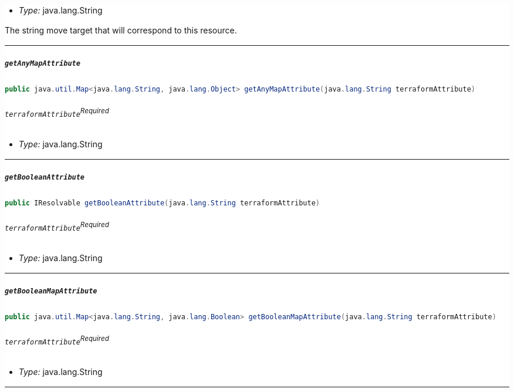 - *Type:* java.lang.String

The string move target that will correspond to this resource.

---

##### `getAnyMapAttribute` <a name="getAnyMapAttribute" id="@cdktf/provider-tls.selfSignedCert.SelfSignedCert.getAnyMapAttribute"></a>

```java
public java.util.Map<java.lang.String, java.lang.Object> getAnyMapAttribute(java.lang.String terraformAttribute)
```

###### `terraformAttribute`<sup>Required</sup> <a name="terraformAttribute" id="@cdktf/provider-tls.selfSignedCert.SelfSignedCert.getAnyMapAttribute.parameter.terraformAttribute"></a>

- *Type:* java.lang.String

---

##### `getBooleanAttribute` <a name="getBooleanAttribute" id="@cdktf/provider-tls.selfSignedCert.SelfSignedCert.getBooleanAttribute"></a>

```java
public IResolvable getBooleanAttribute(java.lang.String terraformAttribute)
```

###### `terraformAttribute`<sup>Required</sup> <a name="terraformAttribute" id="@cdktf/provider-tls.selfSignedCert.SelfSignedCert.getBooleanAttribute.parameter.terraformAttribute"></a>

- *Type:* java.lang.String

---

##### `getBooleanMapAttribute` <a name="getBooleanMapAttribute" id="@cdktf/provider-tls.selfSignedCert.SelfSignedCert.getBooleanMapAttribute"></a>

```java
public java.util.Map<java.lang.String, java.lang.Boolean> getBooleanMapAttribute(java.lang.String terraformAttribute)
```

###### `terraformAttribute`<sup>Required</sup> <a name="terraformAttribute" id="@cdktf/provider-tls.selfSignedCert.SelfSignedCert.getBooleanMapAttribute.parameter.terraformAttribute"></a>

- *Type:* java.lang.String

---
